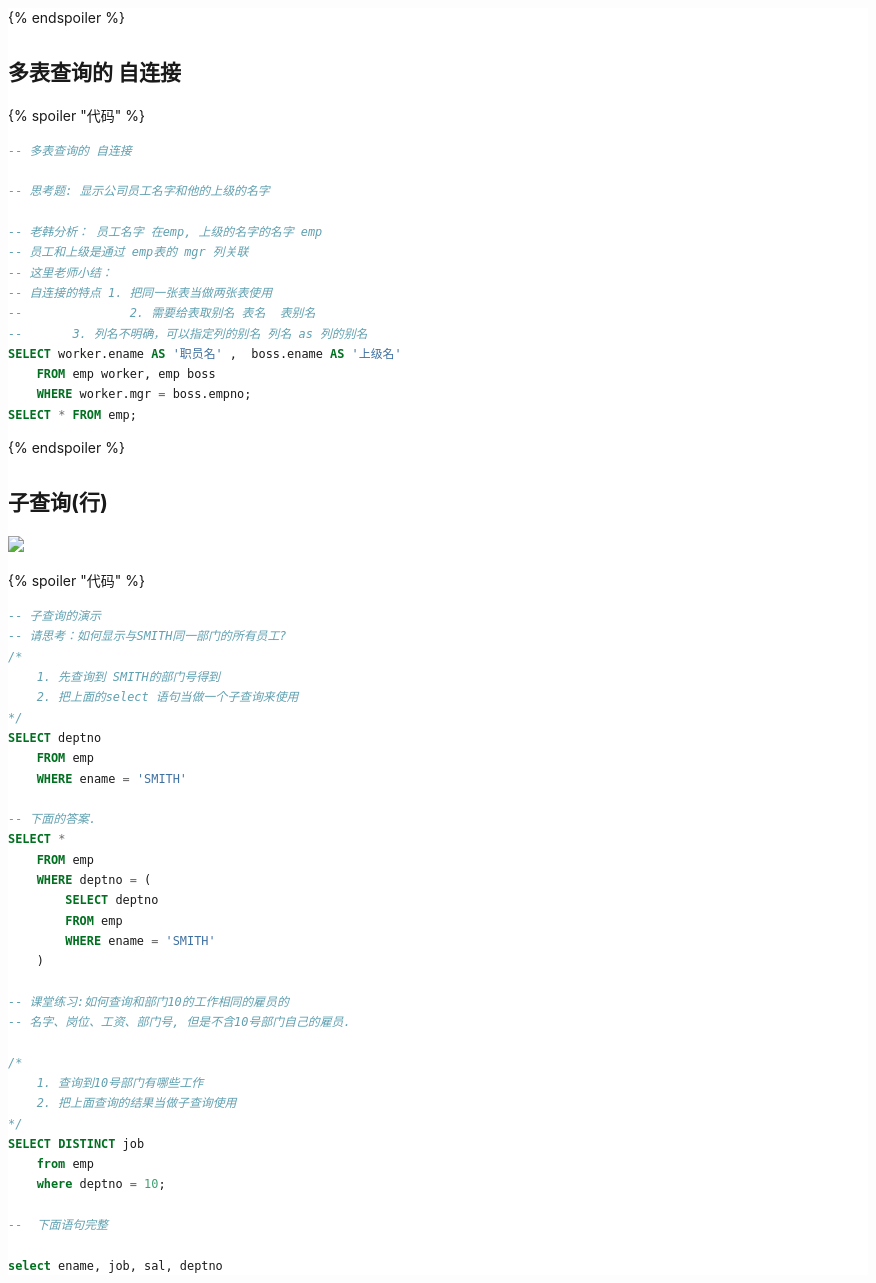 {% endspoiler %}

## 多表查询的 自连接

{% spoiler "代码" %}

```sql
-- 多表查询的 自连接

-- 思考题: 显示公司员工名字和他的上级的名字

-- 老韩分析： 员工名字 在emp, 上级的名字的名字 emp
-- 员工和上级是通过 emp表的 mgr 列关联
-- 这里老师小结：
-- 自连接的特点 1. 把同一张表当做两张表使用
--               2. 需要给表取别名 表名  表别名 
--		 3. 列名不明确，可以指定列的别名 列名 as 列的别名		
SELECT worker.ename AS '职员名' ,  boss.ename AS '上级名'
	FROM emp worker, emp boss
	WHERE worker.mgr = boss.empno;
SELECT * FROM emp;
```

{% endspoiler %}

##  子查询(行)

![](https://wangguanjingji.oss-cn-beijing.aliyuncs.com/picture/1650029759397.png)

{% spoiler "代码" %}

```sql
-- 子查询的演示
-- 请思考：如何显示与SMITH同一部门的所有员工?
/*
	1. 先查询到 SMITH的部门号得到
	2. 把上面的select 语句当做一个子查询来使用
*/
SELECT deptno 
	FROM emp 
	WHERE ename = 'SMITH'

-- 下面的答案.	
SELECT * 
	FROM emp
	WHERE deptno = (
		SELECT deptno 
		FROM emp 
		WHERE ename = 'SMITH'
	)

-- 课堂练习:如何查询和部门10的工作相同的雇员的
-- 名字、岗位、工资、部门号, 但是不含10号部门自己的雇员.

/*
	1. 查询到10号部门有哪些工作
	2. 把上面查询的结果当做子查询使用
*/
SELECT DISTINCT job 
	from emp 
	where deptno = 10;
	
--  下面语句完整

select ename, job, sal, deptno
```
